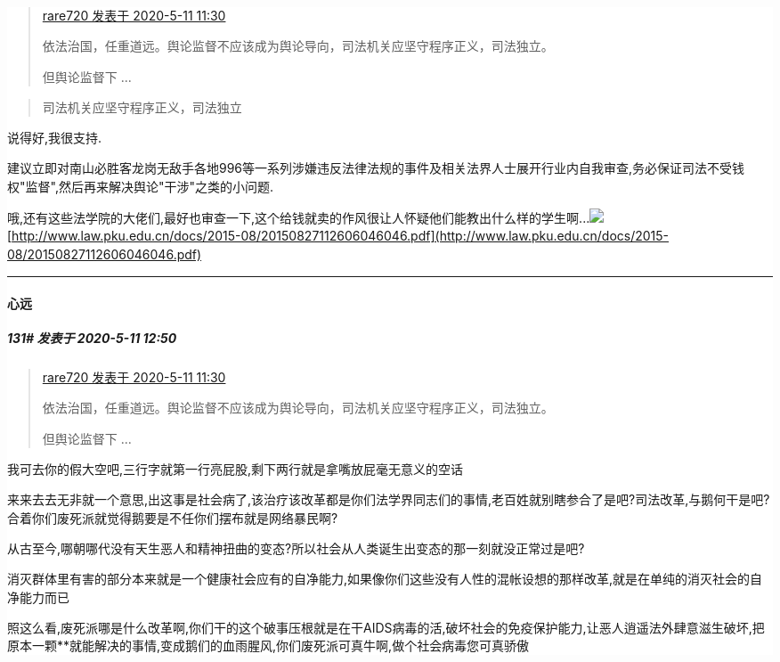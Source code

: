 

<blockquote><a href="httphttps://bbs.saraba1st.com/2b/forum.php?mod=redirect&amp;goto=findpost&amp;pid=47376631&amp;ptid=1933771" target="_blank">rare720 发表于 2020-5-11 11:30</a>

依法治国，任重道远。舆论监督不应该成为舆论导向，司法机关应坚守程序正义，司法独立。 


但舆论监督下 ...</blockquote><blockquote>司法机关应坚守程序正义，司法独立</blockquote>
说得好,我很支持.

建议立即对南山必胜客龙岗无敌手各地996等一系列涉嫌违反法律法规的事件及相关法界人士展开行业内自我审查,务必保证司法不受钱权"监督",然后再来解决舆论"干涉"之类的小问题.

哦,还有这些法学院的大佬们,最好也审查一下,这个给钱就卖的作风很让人怀疑他们能教出什么样的学生啊...<img src="https://static.saraba1st.com/image/smiley/face2017/003.png" referrerpolicy="no-referrer">
[http://www.law.pku.edu.cn/docs/2015-08/20150827112606046046.pdf](http://www.law.pku.edu.cn/docs/2015-08/20150827112606046046.pdf)







-----

####  心远  
##### 131#       发表于 2020-5-11 12:50



<blockquote><a href="httphttps://bbs.saraba1st.com/2b/forum.php?mod=redirect&amp;goto=findpost&amp;pid=47376631&amp;ptid=1933771" target="_blank">rare720 发表于 2020-5-11 11:30</a>

依法治国，任重道远。舆论监督不应该成为舆论导向，司法机关应坚守程序正义，司法独立。 


但舆论监督下 ...</blockquote>
我可去你的假大空吧,三行字就第一行亮屁股,剩下两行就是拿嘴放屁毫无意义的空话


来来去去无非就一个意思,出这事是社会病了,该治疗该改革都是你们法学界同志们的事情,老百姓就别瞎参合了是吧?司法改革,与鹅何干是吧?合着你们废死派就觉得鹅要是不任你们摆布就是网络暴民啊?


从古至今,哪朝哪代没有天生恶人和精神扭曲的变态?所以社会从人类诞生出变态的那一刻就没正常过是吧?


消灭群体里有害的部分本来就是一个健康社会应有的自净能力,如果像你们这些没有人性的混帐设想的那样改革,就是在单纯的消灭社会的自净能力而已


照这么看,废死派哪是什么改革啊,你们干的这个破事压根就是在干AIDS病毒的活,破坏社会的免疫保护能力,让恶人逍遥法外肆意滋生破坏,把原本一颗**就能解决的事情,变成鹅们的血雨腥风,你们废死派可真牛啊,做个社会病毒您可真骄傲





                                             